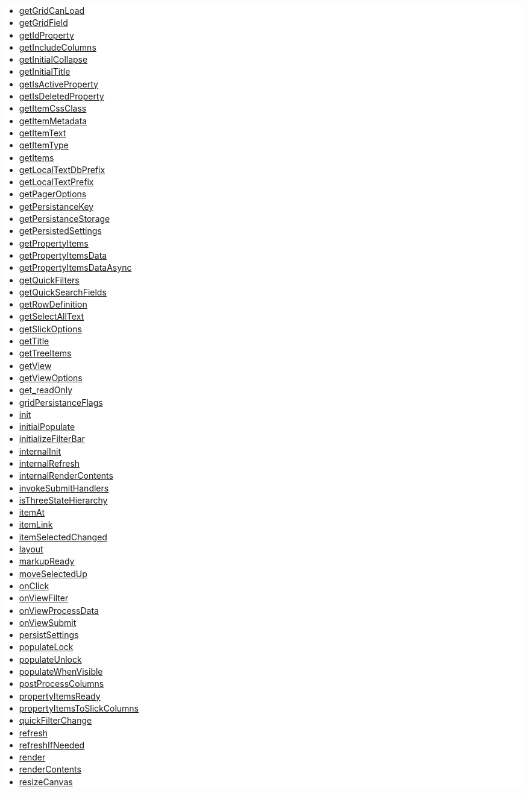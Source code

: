 - [getGridCanLoad](CheckTreeEditor.md#getgridcanload)
- [getGridField](CheckTreeEditor.md#getgridfield)
- [getIdProperty](CheckTreeEditor.md#getidproperty)
- [getIncludeColumns](CheckTreeEditor.md#getincludecolumns)
- [getInitialCollapse](CheckTreeEditor.md#getinitialcollapse)
- [getInitialTitle](CheckTreeEditor.md#getinitialtitle)
- [getIsActiveProperty](CheckTreeEditor.md#getisactiveproperty)
- [getIsDeletedProperty](CheckTreeEditor.md#getisdeletedproperty)
- [getItemCssClass](CheckTreeEditor.md#getitemcssclass)
- [getItemMetadata](CheckTreeEditor.md#getitemmetadata)
- [getItemText](CheckTreeEditor.md#getitemtext)
- [getItemType](CheckTreeEditor.md#getitemtype)
- [getItems](CheckTreeEditor.md#getitems)
- [getLocalTextDbPrefix](CheckTreeEditor.md#getlocaltextdbprefix)
- [getLocalTextPrefix](CheckTreeEditor.md#getlocaltextprefix)
- [getPagerOptions](CheckTreeEditor.md#getpageroptions)
- [getPersistanceKey](CheckTreeEditor.md#getpersistancekey)
- [getPersistanceStorage](CheckTreeEditor.md#getpersistancestorage)
- [getPersistedSettings](CheckTreeEditor.md#getpersistedsettings)
- [getPropertyItems](CheckTreeEditor.md#getpropertyitems)
- [getPropertyItemsData](CheckTreeEditor.md#getpropertyitemsdata)
- [getPropertyItemsDataAsync](CheckTreeEditor.md#getpropertyitemsdataasync)
- [getQuickFilters](CheckTreeEditor.md#getquickfilters)
- [getQuickSearchFields](CheckTreeEditor.md#getquicksearchfields)
- [getRowDefinition](CheckTreeEditor.md#getrowdefinition)
- [getSelectAllText](CheckTreeEditor.md#getselectalltext)
- [getSlickOptions](CheckTreeEditor.md#getslickoptions)
- [getTitle](CheckTreeEditor.md#gettitle)
- [getTreeItems](CheckTreeEditor.md#gettreeitems)
- [getView](CheckTreeEditor.md#getview)
- [getViewOptions](CheckTreeEditor.md#getviewoptions)
- [get\_readOnly](CheckTreeEditor.md#get_readonly)
- [gridPersistanceFlags](CheckTreeEditor.md#gridpersistanceflags)
- [init](CheckTreeEditor.md#init)
- [initialPopulate](CheckTreeEditor.md#initialpopulate)
- [initializeFilterBar](CheckTreeEditor.md#initializefilterbar)
- [internalInit](CheckTreeEditor.md#internalinit)
- [internalRefresh](CheckTreeEditor.md#internalrefresh)
- [internalRenderContents](CheckTreeEditor.md#internalrendercontents)
- [invokeSubmitHandlers](CheckTreeEditor.md#invokesubmithandlers)
- [isThreeStateHierarchy](CheckTreeEditor.md#isthreestatehierarchy)
- [itemAt](CheckTreeEditor.md#itemat)
- [itemLink](CheckTreeEditor.md#itemlink)
- [itemSelectedChanged](CheckTreeEditor.md#itemselectedchanged)
- [layout](CheckTreeEditor.md#layout)
- [markupReady](CheckTreeEditor.md#markupready)
- [moveSelectedUp](CheckTreeEditor.md#moveselectedup)
- [onClick](CheckTreeEditor.md#onclick)
- [onViewFilter](CheckTreeEditor.md#onviewfilter)
- [onViewProcessData](CheckTreeEditor.md#onviewprocessdata)
- [onViewSubmit](CheckTreeEditor.md#onviewsubmit)
- [persistSettings](CheckTreeEditor.md#persistsettings)
- [populateLock](CheckTreeEditor.md#populatelock)
- [populateUnlock](CheckTreeEditor.md#populateunlock)
- [populateWhenVisible](CheckTreeEditor.md#populatewhenvisible)
- [postProcessColumns](CheckTreeEditor.md#postprocesscolumns)
- [propertyItemsReady](CheckTreeEditor.md#propertyitemsready)
- [propertyItemsToSlickColumns](CheckTreeEditor.md#propertyitemstoslickcolumns)
- [quickFilterChange](CheckTreeEditor.md#quickfilterchange)
- [refresh](CheckTreeEditor.md#refresh)
- [refreshIfNeeded](CheckTreeEditor.md#refreshifneeded)
- [render](CheckTreeEditor.md#render)
- [renderContents](CheckTreeEditor.md#rendercontents)
- [resizeCanvas](CheckTreeEditor.md#resizecanvas)